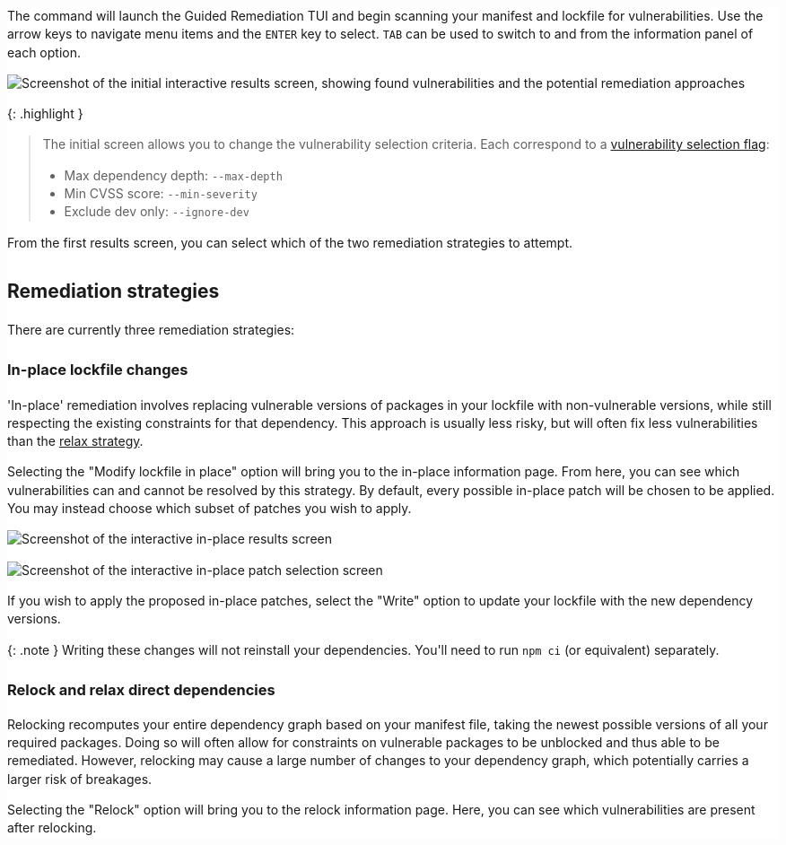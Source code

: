 The command will launch the Guided Remediation TUI and begin scanning your manifest and lockfile for vulnerabilities. Use the arrow keys to navigate menu items and the `ENTER` key to select. `TAB` can be used to switch to and from the information panel of each option.

![Screenshot of the initial interactive results screen, showing found vulnerabilities and the potential remediation approaches](images/guided-remediation-result.png)

{: .highlight }

> The initial screen allows you to change the vulnerability selection criteria. Each correspond to a [vulnerability selection flag](#vulnerability-selection):
>
> - Max dependency depth: `--max-depth`
> - Min CVSS score: `--min-severity`
> - Exclude dev only: `--ignore-dev`

From the first results screen, you can select which of the two remediation strategies to attempt.

## Remediation strategies

There are currently three remediation strategies:

### In-place lockfile changes

'In-place' remediation involves replacing vulnerable versions of packages in your lockfile with non-vulnerable versions, while still respecting the existing constraints for that dependency. This approach is usually less risky, but will often fix less vulnerabilities than the [relax strategy](#relock-and-relax-direct-dependencies).

Selecting the "Modify lockfile in place" option will bring you to the in-place information page. From here, you can see which vulnerabilities can and cannot be resolved by this strategy. By default, every possible in-place patch will be chosen to be applied. You may instead choose which subset of patches you wish to apply.

![Screenshot of the interactive in-place results screen](images/guided-remediation-in-place-results.png)

![Screenshot of the interactive in-place patch selection screen](images/guided-remediation-in-place-choose.png)

If you wish to apply the proposed in-place patches, select the "Write" option to update your lockfile with the new dependency versions.

{: .note }
Writing these changes will not reinstall your dependencies. You'll need to run `npm ci` (or equivalent) separately.

### Relock and relax direct dependencies

Relocking recomputes your entire dependency graph based on your manifest file, taking the newest possible versions of all your required packages. Doing so will often allow for constraints on vulnerable packages to be unblocked and thus able to be remediated. However, relocking may cause a large number of changes to your dependency graph, which potentially carries a larger risk of breakages.

Selecting the "Relock" option will bring you to the relock information page. Here, you can see which vulnerabilities are present after relocking.
